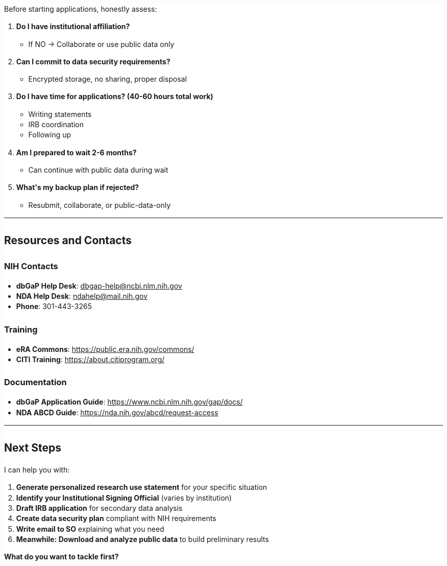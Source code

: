 Before starting applications, honestly assess:

1. **Do I have institutional affiliation?**
   - If NO → Collaborate or use public data only

2. **Can I commit to data security requirements?**
   - Encrypted storage, no sharing, proper disposal

3. **Do I have time for applications? (40-60 hours total work)**
   - Writing statements
   - IRB coordination
   - Following up

4. **Am I prepared to wait 2-6 months?**
   - Can continue with public data during wait

5. **What's my backup plan if rejected?**
   - Resubmit, collaborate, or public-data-only

---

## Resources and Contacts

### NIH Contacts
- **dbGaP Help Desk**: dbgap-help@ncbi.nlm.nih.gov
- **NDA Help Desk**: ndahelp@mail.nih.gov
- **Phone**: 301-443-3265

### Training
- **eRA Commons**: https://public.era.nih.gov/commons/
- **CITI Training**: https://about.citiprogram.org/

### Documentation
- **dbGaP Application Guide**: https://www.ncbi.nlm.nih.gov/gap/docs/
- **NDA ABCD Guide**: https://nda.nih.gov/abcd/request-access

---

## Next Steps

I can help you with:

1. **Generate personalized research use statement** for your specific situation
2. **Identify your Institutional Signing Official** (varies by institution)
3. **Draft IRB application** for secondary data analysis
4. **Create data security plan** compliant with NIH requirements
5. **Write email to SO** explaining what you need
6. **Meanwhile: Download and analyze public data** to build preliminary results

**What do you want to tackle first?**